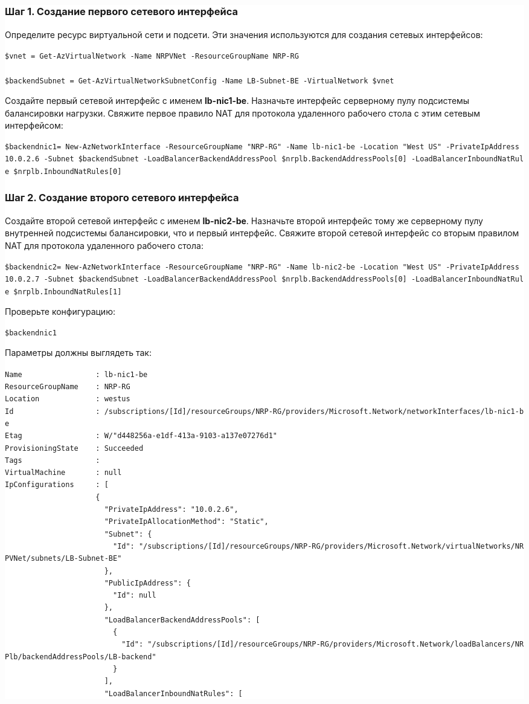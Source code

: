 ### <a name="step-1-create-the-first-network-interface"></a>Шаг 1. Создание первого сетевого интерфейса

Определите ресурс виртуальной сети и подсети. Эти значения используются для создания сетевых интерфейсов:

```azurepowershell-interactive
$vnet = Get-AzVirtualNetwork -Name NRPVNet -ResourceGroupName NRP-RG

$backendSubnet = Get-AzVirtualNetworkSubnetConfig -Name LB-Subnet-BE -VirtualNetwork $vnet
```

Создайте первый сетевой интерфейс с именем **lb-nic1-be**. Назначьте интерфейс серверному пулу подсистемы балансировки нагрузки. Свяжите первое правило NAT для протокола удаленного рабочего стола с этим сетевым интерфейсом:

```azurepowershell-interactive
$backendnic1= New-AzNetworkInterface -ResourceGroupName "NRP-RG" -Name lb-nic1-be -Location "West US" -PrivateIpAddress 10.0.2.6 -Subnet $backendSubnet -LoadBalancerBackendAddressPool $nrplb.BackendAddressPools[0] -LoadBalancerInboundNatRule $nrplb.InboundNatRules[0]
```

### <a name="step-2-create-the-second-network-interface"></a>Шаг 2. Создание второго сетевого интерфейса

Создайте второй сетевой интерфейс с именем **lb-nic2-be**. Назначьте второй интерфейс тому же серверному пулу внутренней подсистемы балансировки, что и первый интерфейс. Свяжите второй сетевой интерфейс со вторым правилом NAT для протокола удаленного рабочего стола:

```azurepowershell-interactive
$backendnic2= New-AzNetworkInterface -ResourceGroupName "NRP-RG" -Name lb-nic2-be -Location "West US" -PrivateIpAddress 10.0.2.7 -Subnet $backendSubnet -LoadBalancerBackendAddressPool $nrplb.BackendAddressPools[0] -LoadBalancerInboundNatRule $nrplb.InboundNatRules[1]
```

Проверьте конфигурацию:

    $backendnic1

Параметры должны выглядеть так:

    Name                 : lb-nic1-be
    ResourceGroupName    : NRP-RG
    Location             : westus
    Id                   : /subscriptions/[Id]/resourceGroups/NRP-RG/providers/Microsoft.Network/networkInterfaces/lb-nic1-be
    Etag                 : W/"d448256a-e1df-413a-9103-a137e07276d1"
    ProvisioningState    : Succeeded
    Tags                 :
    VirtualMachine       : null
    IpConfigurations     : [
                         {
                           "PrivateIpAddress": "10.0.2.6",
                           "PrivateIpAllocationMethod": "Static",
                           "Subnet": {
                             "Id": "/subscriptions/[Id]/resourceGroups/NRP-RG/providers/Microsoft.Network/virtualNetworks/NRPVNet/subnets/LB-Subnet-BE"
                           },
                           "PublicIpAddress": {
                             "Id": null
                           },
                           "LoadBalancerBackendAddressPools": [
                             {
                               "Id": "/subscriptions/[Id]/resourceGroups/NRP-RG/providers/Microsoft.Network/loadBalancers/NRPlb/backendAddressPools/LB-backend"
                             }
                           ],
                           "LoadBalancerInboundNatRules": [